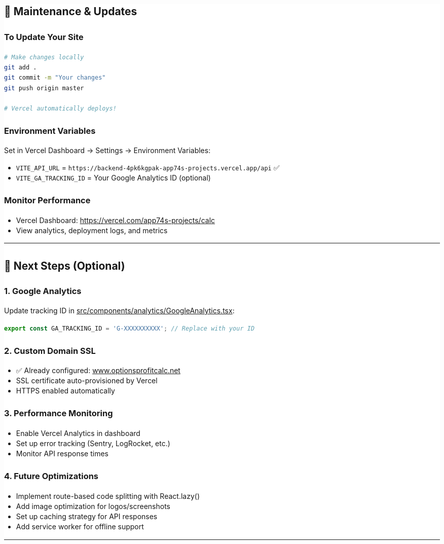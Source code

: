 
## 🔧 Maintenance & Updates

### To Update Your Site
```bash
# Make changes locally
git add .
git commit -m "Your changes"
git push origin master

# Vercel automatically deploys!
```

### Environment Variables
Set in Vercel Dashboard → Settings → Environment Variables:
- `VITE_API_URL` = `https://backend-4pk6kgpak-app74s-projects.vercel.app/api` ✅
- `VITE_GA_TRACKING_ID` = Your Google Analytics ID (optional)

### Monitor Performance
- Vercel Dashboard: https://vercel.com/app74s-projects/calc
- View analytics, deployment logs, and metrics

---

## 🎯 Next Steps (Optional)

### 1. Google Analytics
Update tracking ID in [src/components/analytics/GoogleAnalytics.tsx](src/components/analytics/GoogleAnalytics.tsx):
```typescript
export const GA_TRACKING_ID = 'G-XXXXXXXXXX'; // Replace with your ID
```

### 2. Custom Domain SSL
- ✅ Already configured: www.optionsprofitcalc.net
- SSL certificate auto-provisioned by Vercel
- HTTPS enabled automatically

### 3. Performance Monitoring
- Enable Vercel Analytics in dashboard
- Set up error tracking (Sentry, LogRocket, etc.)
- Monitor API response times

### 4. Future Optimizations
- Implement route-based code splitting with React.lazy()
- Add image optimization for logos/screenshots
- Set up caching strategy for API responses
- Add service worker for offline support

---